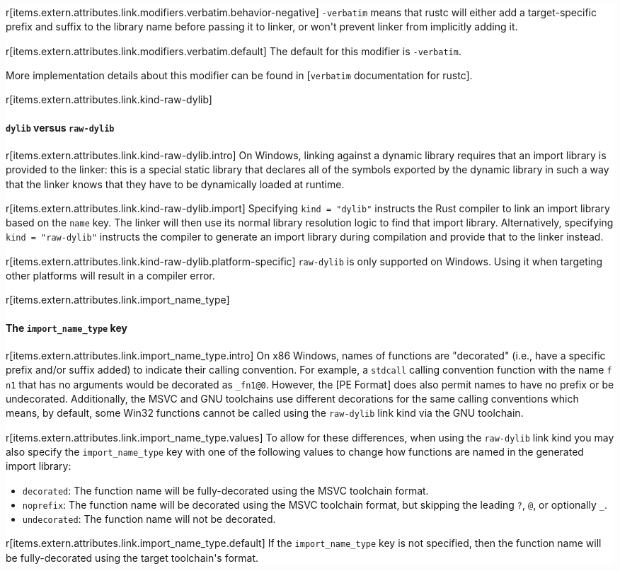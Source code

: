 r[items.extern.attributes.link.modifiers.verbatim.behavior-negative]
`-verbatim` means that rustc will either add a target-specific prefix and suffix to the library
name before passing it to linker, or won't prevent linker from implicitly adding it.

r[items.extern.attributes.link.modifiers.verbatim.default]
The default for this modifier is `-verbatim`.

More implementation details about this modifier can be found in
[`verbatim` documentation for rustc].

r[items.extern.attributes.link.kind-raw-dylib]
#### `dylib` versus `raw-dylib`

r[items.extern.attributes.link.kind-raw-dylib.intro]
On Windows, linking against a dynamic library requires that an import library
is provided to the linker: this is a special static library that declares all
of the symbols exported by the dynamic library in such a way that the linker
knows that they have to be dynamically loaded at runtime.

r[items.extern.attributes.link.kind-raw-dylib.import]
Specifying `kind = "dylib"` instructs the Rust compiler to link an import
library based on the `name` key. The linker will then use its normal library
resolution logic to find that import library. Alternatively, specifying
`kind = "raw-dylib"` instructs the compiler to generate an import library
during compilation and provide that to the linker instead.

r[items.extern.attributes.link.kind-raw-dylib.platform-specific]
`raw-dylib` is only supported on Windows. Using it when targeting other
platforms will result in a compiler error.

r[items.extern.attributes.link.import_name_type]
#### The `import_name_type` key

r[items.extern.attributes.link.import_name_type.intro]
On x86 Windows, names of functions are "decorated" (i.e., have a specific prefix
and/or suffix added) to indicate their calling convention. For example, a
`stdcall` calling convention function with the name `fn1` that has no arguments
would be decorated as `_fn1@0`. However, the [PE Format] does also permit names
to have no prefix or be undecorated. Additionally, the MSVC and GNU toolchains
use different decorations for the same calling conventions which means, by
default, some Win32 functions cannot be called using the `raw-dylib` link kind
via the GNU toolchain.

r[items.extern.attributes.link.import_name_type.values]
To allow for these differences, when using the `raw-dylib` link kind you may
also specify the `import_name_type` key with one of the following values to
change how functions are named in the generated import library:

* `decorated`: The function name will be fully-decorated using the MSVC
  toolchain format.
* `noprefix`: The function name will be decorated using the MSVC toolchain
  format, but skipping the leading `?`, `@`, or optionally `_`.
* `undecorated`: The function name will not be decorated.

r[items.extern.attributes.link.import_name_type.default]
If the `import_name_type` key is not specified, then the function name will be
fully-decorated using the target toolchain's format.


[^unsafe-2024]: Starting with the 2024 Edition, the `unsafe` keyword is required semantically.
[PE Format]: https://learn.microsoft.com/windows/win32/debug/pe-format#import-name-type
[UEFI]: https://uefi.org/specifications
[WebAssembly module]: https://webassembly.github.io/spec/core/syntax/modules.html
[`bundle` documentation for rustc]: ../../rustc/command-line-arguments.html#linking-modifiers-bundle
[`dylib` versus `raw-dylib`]: #dylib-versus-raw-dylib
[`unsafe` context]: ../unsafe-keyword.md
[`verbatim` documentation for rustc]: ../../rustc/command-line-arguments.html#linking-modifiers-verbatim
[`whole-archive` documentation for rustc]: ../../rustc/command-line-arguments.html#linking-modifiers-whole-archive
[attributes]: ../attributes.md
[functions]: functions.md
[regular function parameters]: functions.md#attributes-on-function-parameters
[statics]: static-items.md
[unwind-behavior]: functions.md#unwinding
[value namespace]: ../names/namespaces.md
[`link_ordinal`]: items.extern.attributes.link_ordinal
